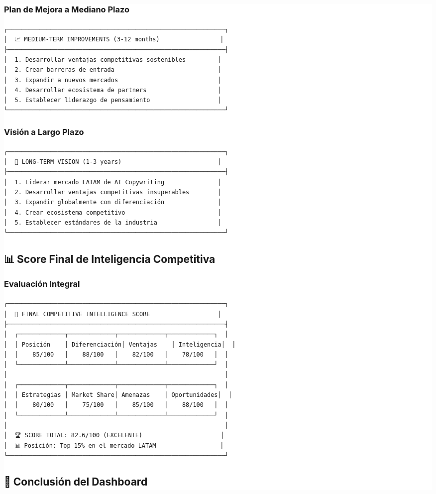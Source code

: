 ### Plan de Mejora a Mediano Plazo
```
┌─────────────────────────────────────────────────────────────┐
│  📈 MEDIUM-TERM IMPROVEMENTS (3-12 months)                 │
├─────────────────────────────────────────────────────────────┤
│  1. Desarrollar ventajas competitivas sostenibles         │
│  2. Crear barreras de entrada                             │
│  3. Expandir a nuevos mercados                            │
│  4. Desarrollar ecosistema de partners                    │
│  5. Establecer liderazgo de pensamiento                   │
└─────────────────────────────────────────────────────────────┘
```

### Visión a Largo Plazo
```
┌─────────────────────────────────────────────────────────────┐
│  🚀 LONG-TERM VISION (1-3 years)                           │
├─────────────────────────────────────────────────────────────┤
│  1. Liderar mercado LATAM de AI Copywriting               │
│  2. Desarrollar ventajas competitivas insuperables        │
│  3. Expandir globalmente con diferenciación               │
│  4. Crear ecosistema competitivo                          │
│  5. Establecer estándares de la industria                 │
└─────────────────────────────────────────────────────────────┘
```

## 📊 Score Final de Inteligencia Competitiva

### Evaluación Integral
```
┌─────────────────────────────────────────────────────────────┐
│  🎯 FINAL COMPETITIVE INTELLIGENCE SCORE                   │
├─────────────────────────────────────────────────────────────┤
│  ┌─────────────┬─────────────┬─────────────┬─────────────┐  │
│  │ Posición    │ Diferenciación│ Ventajas    │ Inteligencia│  │
│  │    85/100   │    88/100   │    82/100   │    78/100   │  │
│  └─────────────┴─────────────┴─────────────┴─────────────┘  │
│                                                             │
│  ┌─────────────┬─────────────┬─────────────┬─────────────┐  │
│  │ Estrategias │ Market Share│ Amenazas    │ Oportunidades│  │
│  │    80/100   │    75/100   │    85/100   │    88/100   │  │
│  └─────────────┴─────────────┴─────────────┴─────────────┘  │
│                                                             │
│  🏆 SCORE TOTAL: 82.6/100 (EXCELENTE)                      │
│  📊 Posición: Top 15% en el mercado LATAM                  │
└─────────────────────────────────────────────────────────────┘
```

## 🎯 Conclusión del Dashboard
